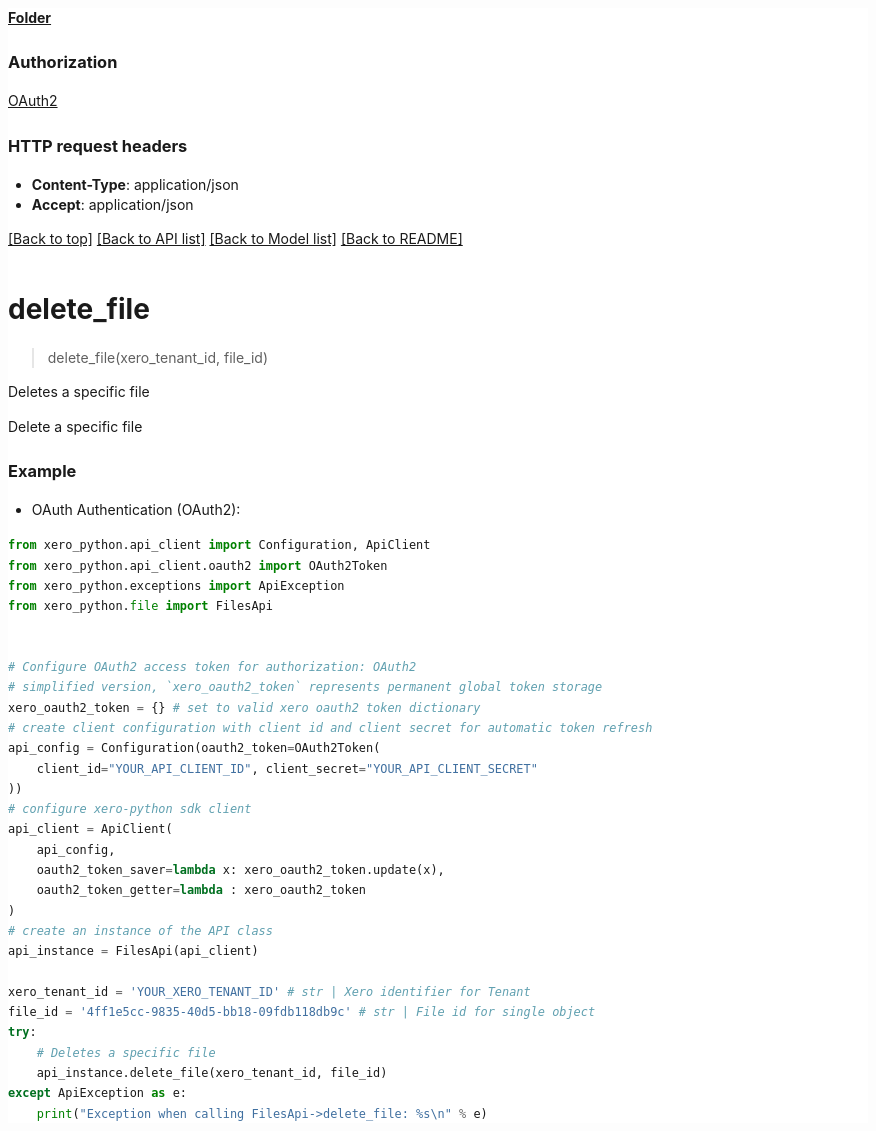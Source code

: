 [**Folder**](Folder.md)

### Authorization

[OAuth2](../README.md#OAuth2)

### HTTP request headers

 - **Content-Type**: application/json
 - **Accept**: application/json

[[Back to top]](#) [[Back to API list]](../README.md#documentation-for-api-endpoints) [[Back to Model list]](../README.md#documentation-for-models) [[Back to README]](../README.md)

# **delete_file**
> delete_file(xero_tenant_id, file_id)

Deletes a specific file

Delete a specific file

### Example

* OAuth Authentication (OAuth2): 
```python
from xero_python.api_client import Configuration, ApiClient
from xero_python.api_client.oauth2 import OAuth2Token
from xero_python.exceptions import ApiException
from xero_python.file import FilesApi


# Configure OAuth2 access token for authorization: OAuth2
# simplified version, `xero_oauth2_token` represents permanent global token storage
xero_oauth2_token = {} # set to valid xero oauth2 token dictionary
# create client configuration with client id and client secret for automatic token refresh
api_config = Configuration(oauth2_token=OAuth2Token(
    client_id="YOUR_API_CLIENT_ID", client_secret="YOUR_API_CLIENT_SECRET"
))
# configure xero-python sdk client
api_client = ApiClient(
    api_config,
    oauth2_token_saver=lambda x: xero_oauth2_token.update(x),
    oauth2_token_getter=lambda : xero_oauth2_token
)
# create an instance of the API class
api_instance = FilesApi(api_client)

xero_tenant_id = 'YOUR_XERO_TENANT_ID' # str | Xero identifier for Tenant
file_id = '4ff1e5cc-9835-40d5-bb18-09fdb118db9c' # str | File id for single object
try:
    # Deletes a specific file
    api_instance.delete_file(xero_tenant_id, file_id)
except ApiException as e:
    print("Exception when calling FilesApi->delete_file: %s\n" % e)
```
